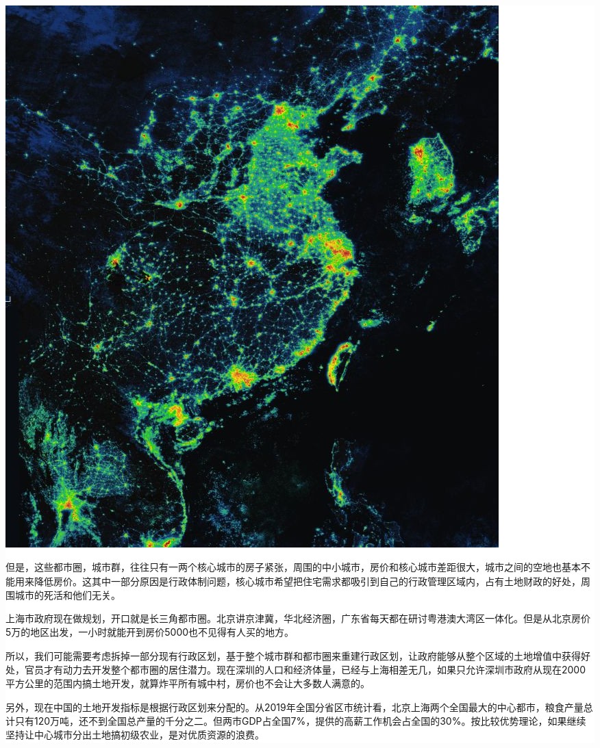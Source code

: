 ![](images/btnews/0101_0200/0164/media/image19.jpeg)

但是，这些都市圈，城市群，往往只有一两个核心城市的房子紧张，周围的中小城市，房价和核心城市差距很大，城市之间的空地也基本不能用来降低房价。这其中一部分原因是行政体制问题，核心城市希望把住宅需求都吸引到自己的行政管理区域内，占有土地财政的好处，周围城市的死活和他们无关。

上海市政府现在做规划，开口就是长三角都市圈。北京讲京津冀，华北经济圈，广东省每天都在研讨粤港澳大湾区一体化。但是从北京房价5万的地区出发，一小时就能开到房价5000也不见得有人买的地方。

所以，我们可能需要考虑拆掉一部分现有行政区划，基于整个城市群和都市圈来重建行政区划，让政府能够从整个区域的土地增值中获得好处，官员才有动力去开发整个都市圈的居住潜力。现在深圳的人口和经济体量，已经与上海相差无几，如果只允许深圳市政府从现在2000平方公里的范围内搞土地开发，就算炸平所有城中村，房价也不会让大多数人满意的。

另外，现在中国的土地开发指标是根据行政区划来分配的。从2019年全国分省区市统计看，北京上海两个全国最大的中心都市，粮食产量总计只有120万吨，还不到全国总产量的千分之二。但两市GDP占全国7%，提供的高薪工作机会占全国的30%。按比较优势理论，如果继续坚持让中心城市分出土地搞初级农业，是对优质资源的浪费。
